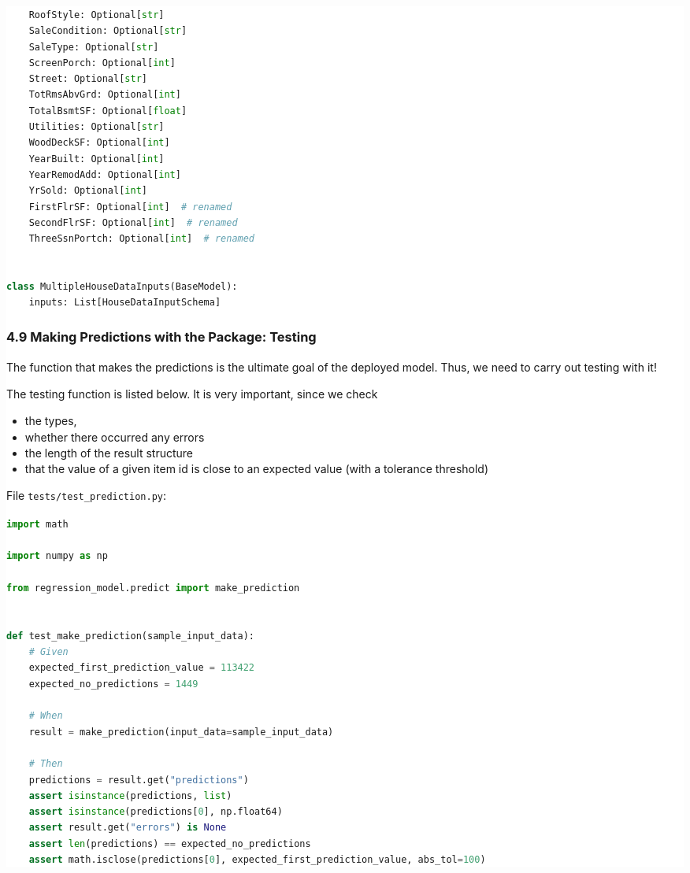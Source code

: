 ```python
    RoofStyle: Optional[str]
    SaleCondition: Optional[str]
    SaleType: Optional[str]
    ScreenPorch: Optional[int]
    Street: Optional[str]
    TotRmsAbvGrd: Optional[int]
    TotalBsmtSF: Optional[float]
    Utilities: Optional[str]
    WoodDeckSF: Optional[int]
    YearBuilt: Optional[int]
    YearRemodAdd: Optional[int]
    YrSold: Optional[int]
    FirstFlrSF: Optional[int]  # renamed
    SecondFlrSF: Optional[int]  # renamed
    ThreeSsnPortch: Optional[int]  # renamed


class MultipleHouseDataInputs(BaseModel):
    inputs: List[HouseDataInputSchema]


```

### 4.9 Making Predictions with the Package: Testing

The function that makes the predictions is the ultimate goal of the deployed model.
Thus, we need to carry out testing with it!

The testing function is listed below. It is very important, since we check
- the types,
- whether there occurred any errors
- the length of the result structure
- that the value of a given item id is close to an expected value (with a tolerance threshold)

File `tests/test_prediction.py`:

```python
import math

import numpy as np

from regression_model.predict import make_prediction


def test_make_prediction(sample_input_data):
    # Given
    expected_first_prediction_value = 113422
    expected_no_predictions = 1449

    # When
    result = make_prediction(input_data=sample_input_data)

    # Then
    predictions = result.get("predictions")
    assert isinstance(predictions, list)
    assert isinstance(predictions[0], np.float64)
    assert result.get("errors") is None
    assert len(predictions) == expected_no_predictions
    assert math.isclose(predictions[0], expected_first_prediction_value, abs_tol=100)

```
